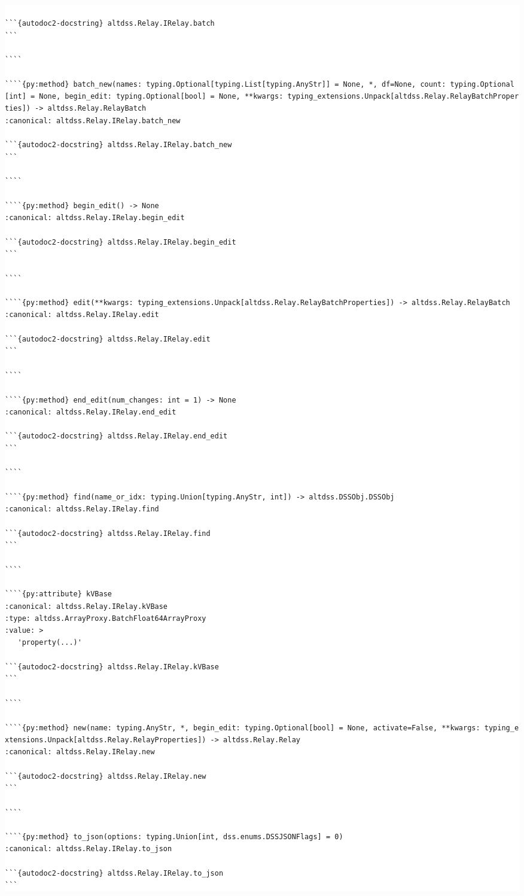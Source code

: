 `````{py:class} IRelay(iobj)

```{autodoc2-docstring} altdss.Relay.IRelay.batch
```

````

````{py:method} batch_new(names: typing.Optional[typing.List[typing.AnyStr]] = None, *, df=None, count: typing.Optional[int] = None, begin_edit: typing.Optional[bool] = None, **kwargs: typing_extensions.Unpack[altdss.Relay.RelayBatchProperties]) -> altdss.Relay.RelayBatch
:canonical: altdss.Relay.IRelay.batch_new

```{autodoc2-docstring} altdss.Relay.IRelay.batch_new
```

````

````{py:method} begin_edit() -> None
:canonical: altdss.Relay.IRelay.begin_edit

```{autodoc2-docstring} altdss.Relay.IRelay.begin_edit
```

````

````{py:method} edit(**kwargs: typing_extensions.Unpack[altdss.Relay.RelayBatchProperties]) -> altdss.Relay.RelayBatch
:canonical: altdss.Relay.IRelay.edit

```{autodoc2-docstring} altdss.Relay.IRelay.edit
```

````

````{py:method} end_edit(num_changes: int = 1) -> None
:canonical: altdss.Relay.IRelay.end_edit

```{autodoc2-docstring} altdss.Relay.IRelay.end_edit
```

````

````{py:method} find(name_or_idx: typing.Union[typing.AnyStr, int]) -> altdss.DSSObj.DSSObj
:canonical: altdss.Relay.IRelay.find

```{autodoc2-docstring} altdss.Relay.IRelay.find
```

````

````{py:attribute} kVBase
:canonical: altdss.Relay.IRelay.kVBase
:type: altdss.ArrayProxy.BatchFloat64ArrayProxy
:value: >
   'property(...)'

```{autodoc2-docstring} altdss.Relay.IRelay.kVBase
```

````

````{py:method} new(name: typing.AnyStr, *, begin_edit: typing.Optional[bool] = None, activate=False, **kwargs: typing_extensions.Unpack[altdss.Relay.RelayProperties]) -> altdss.Relay.Relay
:canonical: altdss.Relay.IRelay.new

```{autodoc2-docstring} altdss.Relay.IRelay.new
```

````

````{py:method} to_json(options: typing.Union[int, dss.enums.DSSJSONFlags] = 0)
:canonical: altdss.Relay.IRelay.to_json

```{autodoc2-docstring} altdss.Relay.IRelay.to_json
```
`````